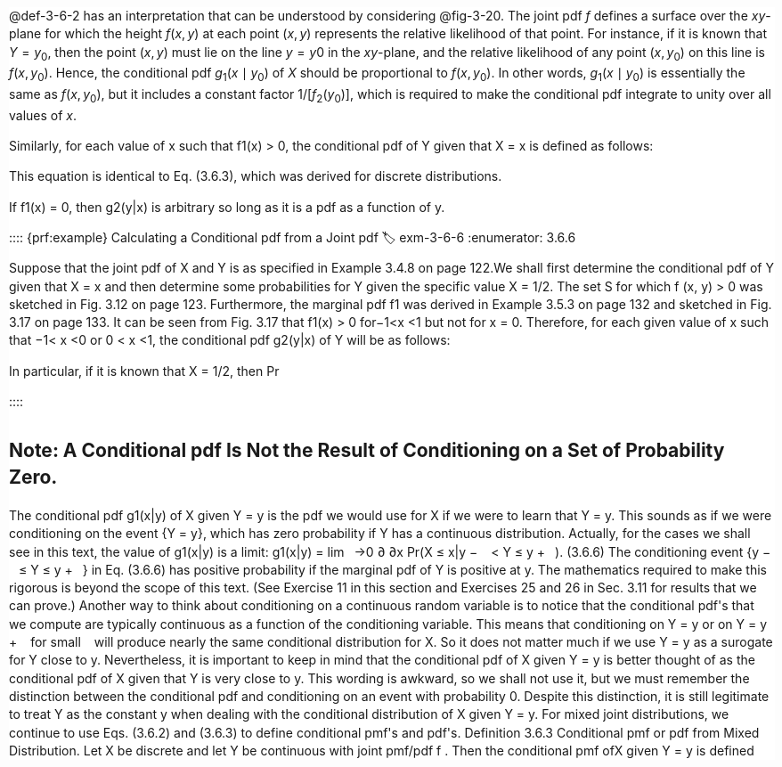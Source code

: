 @def-3-6-2 has an interpretation that can be understood by considering @fig-3-20. The joint pdf $f$ defines a surface over the $xy$-plane for which the height $f(x, y)$ at each point $(x, y)$ represents the relative likelihood of that point. For instance, if it is known that $Y = y_0$, then the point $(x, y)$ must lie on the line $y = y0$ in the $xy$-plane, and the relative likelihood of any point $(x, y_0)$ on this line is $f(x, y_0)$. Hence, the conditional pdf $g_1(x \mid y_0)$ of $X$ should be proportional to $f(x, y_0)$. In other words, $g_1(x \mid y_0)$ is essentially the same as $f(x, y_0)$, but it includes a constant factor $1/[f_2(y_0)]$, which is required to make the conditional pdf integrate to unity over all values of $x$.

Similarly, for each value of x such that f1(x) > 0, the conditional pdf of Y given
that X = x is defined as follows:


This equation is identical to Eq. (3.6.3), which was derived for discrete distributions.

If f1(x) = 0, then g2(y|x) is arbitrary so long as it is a pdf as a function of y.

:::: {prf:example} Calculating a Conditional pdf from a Joint pdf
:label: exm-3-6-6
:enumerator: 3.6.6

Suppose that the joint pdf of X and
Y is as specified in Example 3.4.8 on page 122.We shall first determine the conditional
pdf of Y given that X = x and then determine some probabilities for Y given the
specific value X = 1/2.
The set S for which f (x, y) > 0 was sketched in Fig. 3.12 on page 123. Furthermore,
the marginal pdf f1 was derived in Example 3.5.3 on page 132 and sketched
in Fig. 3.17 on page 133. It can be seen from Fig. 3.17 that f1(x) > 0 for−1<x <1 but
not for x = 0. Therefore, for each given value of x such that −1< x <0 or 0 < x <1,
the conditional pdf g2(y|x) of Y will be as follows:


In particular, if it is known that X = 1/2, then Pr

::::

## Note: A Conditional pdf Is Not the Result of Conditioning on a Set of Probability Zero.
The conditional pdf g1(x|y) of X given Y = y is the pdf we would use for
X if we were to learn that Y = y. This sounds as if we were conditioning on the event
{Y = y}, which has zero probability if Y has a continuous distribution. Actually, for
the cases we shall see in this text, the value of g1(x|y) is a limit:
g1(x|y) = lim
 →0
∂
∂x
Pr(X ≤ x|y −   < Y ≤ y +  ). (3.6.6)
The conditioning event {y −   ≤ Y ≤ y +  } in Eq. (3.6.6) has positive probability if
the marginal pdf of Y is positive at y. The mathematics required to make this rigorous
is beyond the scope of this text. (See Exercise 11 in this section and Exercises 25
and 26 in Sec. 3.11 for results that we can prove.) Another way to think about conditioning
on a continuous random variable is to notice that the conditional pdf's that
we compute are typically continuous as a function of the conditioning variable. This
means that conditioning on Y = y or on Y = y +   for small   will produce nearly
the same conditional distribution for X. So it does not matter much if we use Y = y
as a surogate for Y close to y. Nevertheless, it is important to keep in mind that the
conditional pdf of X given Y = y is better thought of as the conditional pdf of X
given that Y is very close to y. This wording is awkward, so we shall not use it, but
we must remember the distinction between the conditional pdf and conditioning
on an event with probability 0. Despite this distinction, it is still legitimate to treat Y
as the constant y when dealing with the conditional distribution of X given Y = y.
For mixed joint distributions, we continue to use Eqs. (3.6.2) and (3.6.3) to define
conditional pmf's and pdf's.
Definition
3.6.3
Conditional pmf or pdf from Mixed Distribution. Let X be discrete and let Y be
continuous with joint pmf/pdf f . Then the conditional pmf ofX given Y = y is defined
